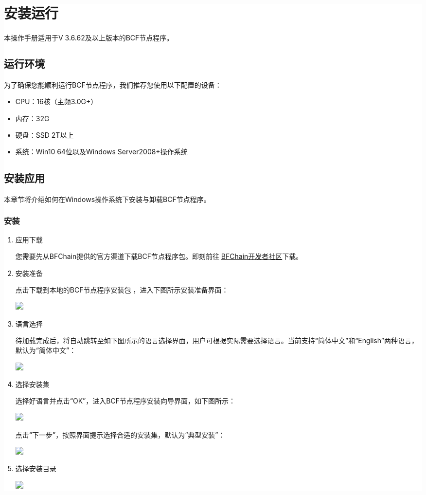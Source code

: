 # 安装运行

本操作手册适用于V 3.6.62及以上版本的BCF节点程序。

## 运行环境

为了确保您能顺利运行BCF节点程序，我们推荐您使用以下配置的设备：

- CPU：16核（主频3.0G+）

- 内存：32G

- 硬盘：SSD 2T以上

- 系统：Win10 64位以及Windows Server2008+操作系统


## 安装应用 

本章节将介绍如何在Windows操作系统下安装与卸载BCF节点程序。

### 安装

1. 应用下载
   
   您需要先从BFChain提供的官方渠道下载BCF节点程序包。即刻前往 [BFChain开发者社区](https://developer.bfchain.com/bfchain%e8%8a%82%e7%82%b9%e8%bd%af%e4%bb%b6/)下载。
   
1. 安装准备

   点击下载到本地的BCF节点程序安装包 ，进入下图所示安装准备界面：
   
    ![](./media/650146cc97af646893e1dca16fa1ac6d.png)


2. 语言选择
   
   待加载完成后，将自动跳转至如下图所示的语言选择界面，用户可根据实际需要选择语言。当前支持“简体中文”和“English”两种语言，默认为“简体中文”：
   
    ![](./media/d72c9c364273929748fcc2f715b517f6.png)


3. 选择安装集
   
   选择好语言并点击“OK”，进入BCF节点程序安装向导界面，如下图所示：
   
    ![](./media/7d7c10ba54d94918bd93e0a547bdecb6.png)

   
    点击“下一步”，按照界面提示选择合适的安装集，默认为“典型安装”：
   
    ![](./media/6ce5633964d56d03008ec4935b8ac6da.png)


4. 选择安装目录
   
    ![](./media/8d4b63b54ea111a6ad5585628836ad6b.png)
